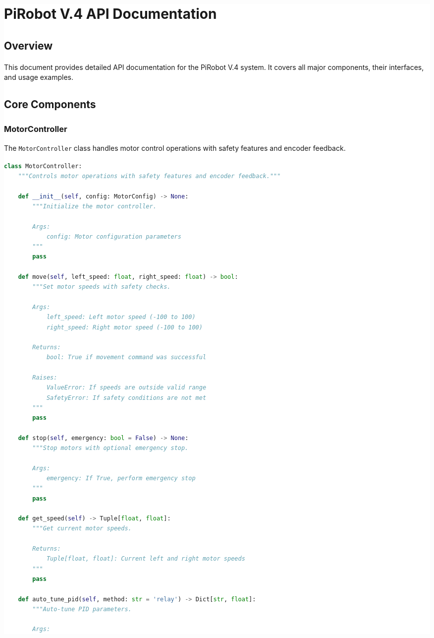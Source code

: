 # PiRobot V.4 API Documentation

## Overview

This document provides detailed API documentation for the PiRobot V.4 system. It covers all major components, their interfaces, and usage examples.

## Core Components

### MotorController

The `MotorController` class handles motor control operations with safety features and encoder feedback.

```python
class MotorController:
    """Controls motor operations with safety features and encoder feedback."""
    
    def __init__(self, config: MotorConfig) -> None:
        """Initialize the motor controller.
        
        Args:
            config: Motor configuration parameters
        """
        pass
        
    def move(self, left_speed: float, right_speed: float) -> bool:
        """Set motor speeds with safety checks.
        
        Args:
            left_speed: Left motor speed (-100 to 100)
            right_speed: Right motor speed (-100 to 100)
            
        Returns:
            bool: True if movement command was successful
            
        Raises:
            ValueError: If speeds are outside valid range
            SafetyError: If safety conditions are not met
        """
        pass
        
    def stop(self, emergency: bool = False) -> None:
        """Stop motors with optional emergency stop.
        
        Args:
            emergency: If True, perform emergency stop
        """
        pass
        
    def get_speed(self) -> Tuple[float, float]:
        """Get current motor speeds.
        
        Returns:
            Tuple[float, float]: Current left and right motor speeds
        """
        pass
        
    def auto_tune_pid(self, method: str = 'relay') -> Dict[str, float]:
        """Auto-tune PID parameters.
        
        Args:
```